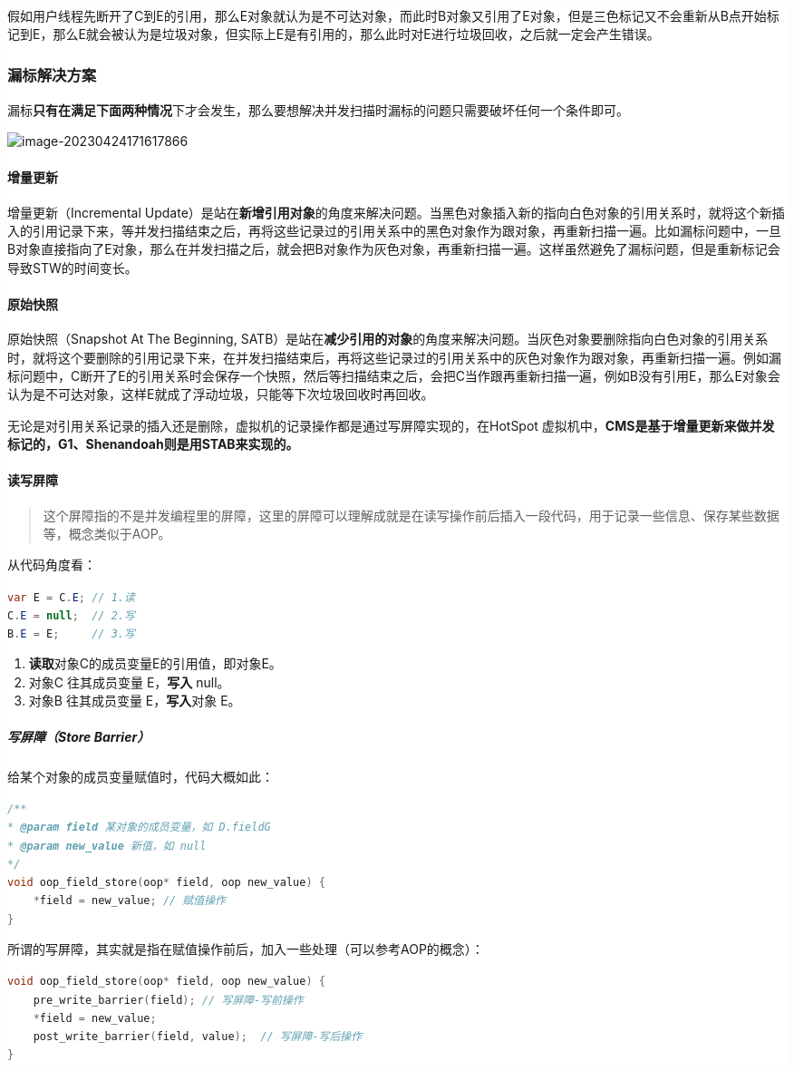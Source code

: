 假如用户线程先断开了C到E的引用，那么E对象就认为是不可达对象，而此时B对象又引用了E对象，但是三色标记又不会重新从B点开始标记到E，那么E就会被认为是垃圾对象，但实际上E是有引用的，那么此时对E进行垃圾回收，之后就一定会产生错误。

### 漏标解决方案

漏标**只有在满足下面两种情况**下才会发生，那么要想解决并发扫描时漏标的问题只需要破坏任何一个条件即可。

![image-20230424171617866](https://github.com/chou401/pic-md/raw/master/img/image-20230424171617866.png)

#### 增量更新

增量更新（Incremental Update）是站在**新增引用对象**的角度来解决问题。当黑色对象插入新的指向白色对象的引用关系时，就将这个新插入的引用记录下来，等并发扫描结束之后，再将这些记录过的引用关系中的黑色对象作为跟对象，再重新扫描一遍。比如漏标问题中，一旦B对象直接指向了E对象，那么在并发扫描之后，就会把B对象作为灰色对象，再重新扫描一遍。这样虽然避免了漏标问题，但是重新标记会导致STW的时间变长。

#### 原始快照

原始快照（Snapshot At The Beginning, SATB）是站在**减少引用的对象**的角度来解决问题。当灰色对象要删除指向白色对象的引用关系时，就将这个要删除的引用记录下来，在并发扫描结束后，再将这些记录过的引用关系中的灰色对象作为跟对象，再重新扫描一遍。例如漏标问题中，C断开了E的引用关系时会保存一个快照，然后等扫描结束之后，会把C当作跟再重新扫描一遍，例如B没有引用E，那么E对象会认为是不可达对象，这样E就成了浮动垃圾，只能等下次垃圾回收时再回收。

无论是对引用关系记录的插入还是删除，虚拟机的记录操作都是通过写屏障实现的，在HotSpot 虚拟机中，**CMS是基于增量更新来做并发标记的，G1、Shenandoah则是用STAB来实现的。**

#### 读写屏障

> 这个屏障指的不是并发编程里的屏障，这里的屏障可以理解成就是在读写操作前后插入一段代码，用于记录一些信息、保存某些数据等，概念类似于AOP。

从代码角度看：

```java
var E = C.E; // 1.读
C.E = null;  // 2.写
B.E = E;     // 3.写
```

1. **读取**对象C的成员变量E的引用值，即对象E。
2. 对象C 往其成员变量 E，**写入** null。
3. 对象B 往其成员变量 E，**写入**对象 E。

##### 写屏障（Store Barrier）

给某个对象的成员变量赋值时，代码大概如此：

```c
/**
* @param field 某对象的成员变量，如 D.fieldG
* @param new_value 新值，如 null
*/
void oop_field_store(oop* field, oop new_value) {
    *field = new_value; // 赋值操作
}
```

所谓的写屏障，其实就是指在赋值操作前后，加入一些处理（可以参考AOP的概念）：

```c
void oop_field_store(oop* field, oop new_value) {
    pre_write_barrier(field); // 写屏障-写前操作
    *field = new_value;
    post_write_barrier(field, value);  // 写屏障-写后操作
}
```
